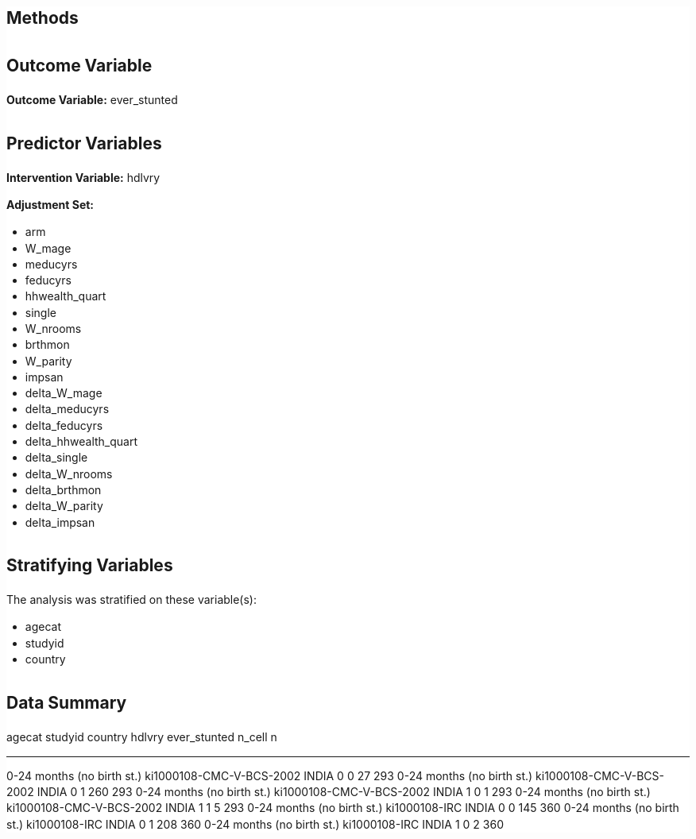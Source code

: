 





## Methods
## Outcome Variable

**Outcome Variable:** ever_stunted

## Predictor Variables

**Intervention Variable:** hdlvry

**Adjustment Set:**

* arm
* W_mage
* meducyrs
* feducyrs
* hhwealth_quart
* single
* W_nrooms
* brthmon
* W_parity
* impsan
* delta_W_mage
* delta_meducyrs
* delta_feducyrs
* delta_hhwealth_quart
* delta_single
* delta_W_nrooms
* delta_brthmon
* delta_W_parity
* delta_impsan

## Stratifying Variables

The analysis was stratified on these variable(s):

* agecat
* studyid
* country

## Data Summary

agecat                       studyid                    country                        hdlvry    ever_stunted   n_cell      n
---------------------------  -------------------------  -----------------------------  -------  -------------  -------  -----
0-24 months (no birth st.)   ki1000108-CMC-V-BCS-2002   INDIA                          0                    0       27    293
0-24 months (no birth st.)   ki1000108-CMC-V-BCS-2002   INDIA                          0                    1      260    293
0-24 months (no birth st.)   ki1000108-CMC-V-BCS-2002   INDIA                          1                    0        1    293
0-24 months (no birth st.)   ki1000108-CMC-V-BCS-2002   INDIA                          1                    1        5    293
0-24 months (no birth st.)   ki1000108-IRC              INDIA                          0                    0      145    360
0-24 months (no birth st.)   ki1000108-IRC              INDIA                          0                    1      208    360
0-24 months (no birth st.)   ki1000108-IRC              INDIA                          1                    0        2    360